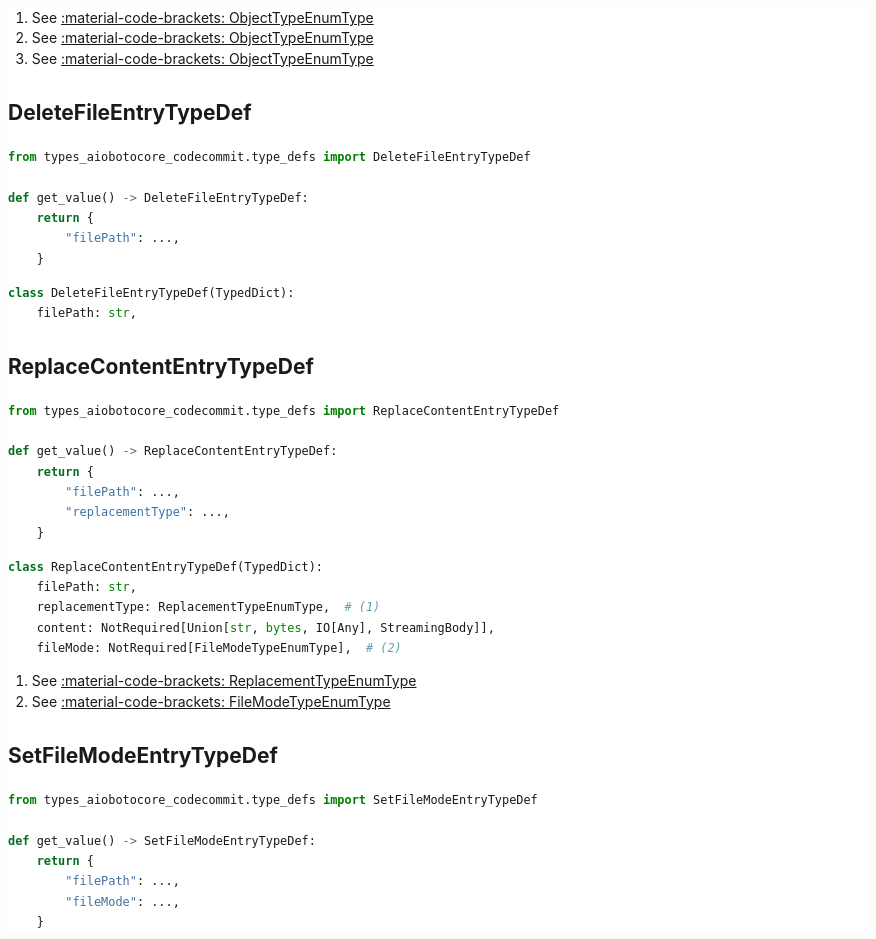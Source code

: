 1. See [:material-code-brackets: ObjectTypeEnumType](./literals.md#objecttypeenumtype) 
2. See [:material-code-brackets: ObjectTypeEnumType](./literals.md#objecttypeenumtype) 
3. See [:material-code-brackets: ObjectTypeEnumType](./literals.md#objecttypeenumtype) 
## DeleteFileEntryTypeDef

```python title="Usage Example"
from types_aiobotocore_codecommit.type_defs import DeleteFileEntryTypeDef

def get_value() -> DeleteFileEntryTypeDef:
    return {
        "filePath": ...,
    }
```

```python title="Definition"
class DeleteFileEntryTypeDef(TypedDict):
    filePath: str,
```

## ReplaceContentEntryTypeDef

```python title="Usage Example"
from types_aiobotocore_codecommit.type_defs import ReplaceContentEntryTypeDef

def get_value() -> ReplaceContentEntryTypeDef:
    return {
        "filePath": ...,
        "replacementType": ...,
    }
```

```python title="Definition"
class ReplaceContentEntryTypeDef(TypedDict):
    filePath: str,
    replacementType: ReplacementTypeEnumType,  # (1)
    content: NotRequired[Union[str, bytes, IO[Any], StreamingBody]],
    fileMode: NotRequired[FileModeTypeEnumType],  # (2)
```

1. See [:material-code-brackets: ReplacementTypeEnumType](./literals.md#replacementtypeenumtype) 
2. See [:material-code-brackets: FileModeTypeEnumType](./literals.md#filemodetypeenumtype) 
## SetFileModeEntryTypeDef

```python title="Usage Example"
from types_aiobotocore_codecommit.type_defs import SetFileModeEntryTypeDef

def get_value() -> SetFileModeEntryTypeDef:
    return {
        "filePath": ...,
        "fileMode": ...,
    }
```
